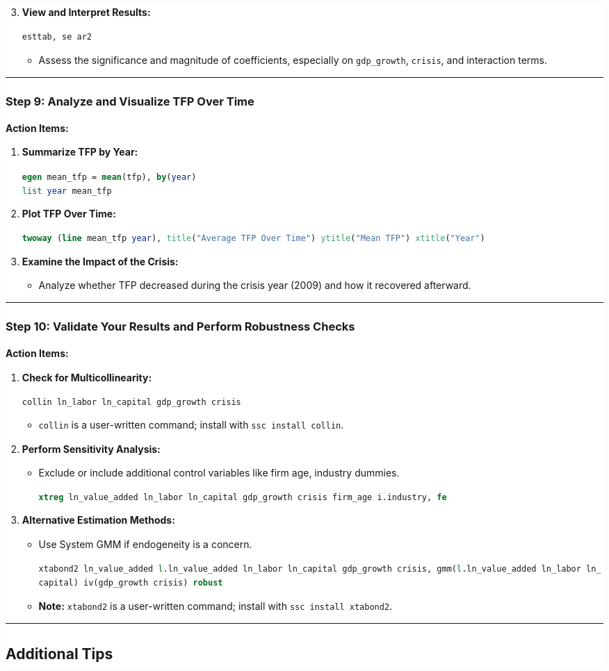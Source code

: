 3. **View and Interpret Results:**
   ```stata
   esttab, se ar2
   ```
   - Assess the significance and magnitude of coefficients, especially on `gdp_growth`, `crisis`, and interaction terms.

---

### **Step 9: Analyze and Visualize TFP Over Time**

**Action Items:**

1. **Summarize TFP by Year:**
   ```stata
   egen mean_tfp = mean(tfp), by(year)
   list year mean_tfp
   ```

2. **Plot TFP Over Time:**
   ```stata
   twoway (line mean_tfp year), title("Average TFP Over Time") ytitle("Mean TFP") xtitle("Year")
   ```

3. **Examine the Impact of the Crisis:**
   - Analyze whether TFP decreased during the crisis year (2009) and how it recovered afterward.

---

### **Step 10: Validate Your Results and Perform Robustness Checks**

**Action Items:**

1. **Check for Multicollinearity:**
   ```stata
   collin ln_labor ln_capital gdp_growth crisis
   ```
   - `collin` is a user-written command; install with `ssc install collin`.

2. **Perform Sensitivity Analysis:**
   - Exclude or include additional control variables like firm age, industry dummies.
     ```stata
     xtreg ln_value_added ln_labor ln_capital gdp_growth crisis firm_age i.industry, fe
     ```

3. **Alternative Estimation Methods:**
   - Use System GMM if endogeneity is a concern.
     ```stata
     xtabond2 ln_value_added l.ln_value_added ln_labor ln_capital gdp_growth crisis, gmm(l.ln_value_added ln_labor ln_capital) iv(gdp_growth crisis) robust
     ```
   - **Note:** `xtabond2` is a user-written command; install with `ssc install xtabond2`.

---

## **Additional Tips**
